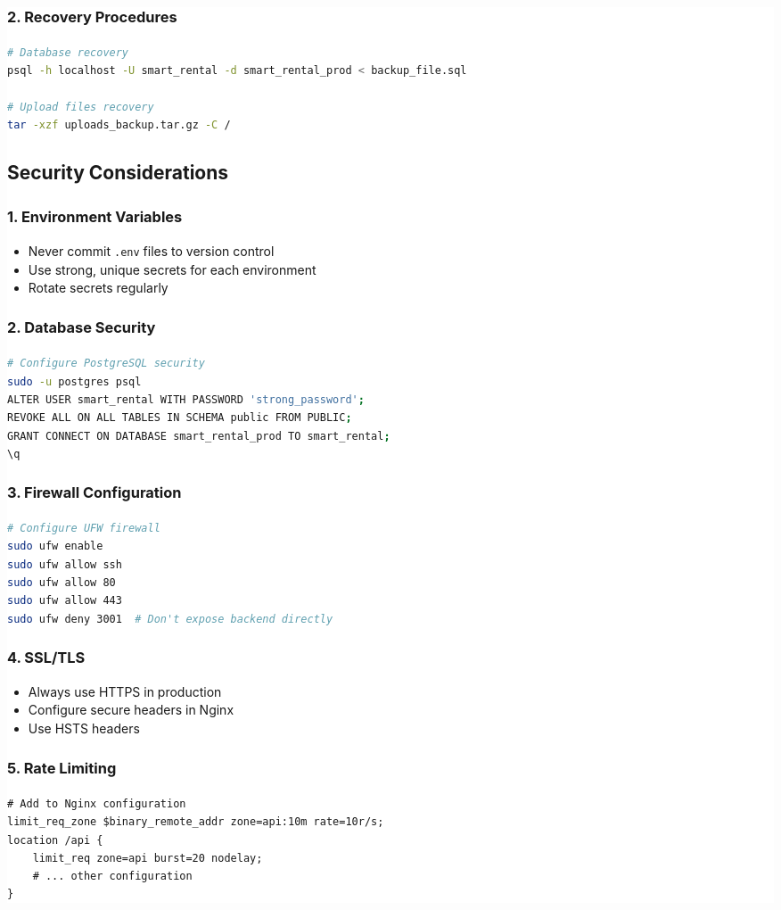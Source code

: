 ### 2. Recovery Procedures

```bash
# Database recovery
psql -h localhost -U smart_rental -d smart_rental_prod < backup_file.sql

# Upload files recovery
tar -xzf uploads_backup.tar.gz -C /
```

## Security Considerations

### 1. Environment Variables

- Never commit `.env` files to version control
- Use strong, unique secrets for each environment
- Rotate secrets regularly

### 2. Database Security

```bash
# Configure PostgreSQL security
sudo -u postgres psql
ALTER USER smart_rental WITH PASSWORD 'strong_password';
REVOKE ALL ON ALL TABLES IN SCHEMA public FROM PUBLIC;
GRANT CONNECT ON DATABASE smart_rental_prod TO smart_rental;
\q
```

### 3. Firewall Configuration

```bash
# Configure UFW firewall
sudo ufw enable
sudo ufw allow ssh
sudo ufw allow 80
sudo ufw allow 443
sudo ufw deny 3001  # Don't expose backend directly
```

### 4. SSL/TLS

- Always use HTTPS in production
- Configure secure headers in Nginx
- Use HSTS headers

### 5. Rate Limiting

```nginx
# Add to Nginx configuration
limit_req_zone $binary_remote_addr zone=api:10m rate=10r/s;
location /api {
    limit_req zone=api burst=20 nodelay;
    # ... other configuration
}
```
